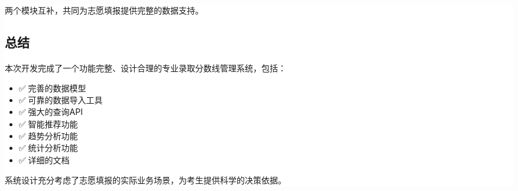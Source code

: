 两个模块互补，共同为志愿填报提供完整的数据支持。

## 总结

本次开发完成了一个功能完整、设计合理的专业录取分数线管理系统，包括：
- ✅ 完善的数据模型
- ✅ 可靠的数据导入工具
- ✅ 强大的查询API
- ✅ 智能推荐功能
- ✅ 趋势分析功能
- ✅ 统计分析功能
- ✅ 详细的文档

系统设计充分考虑了志愿填报的实际业务场景，为考生提供科学的决策依据。
